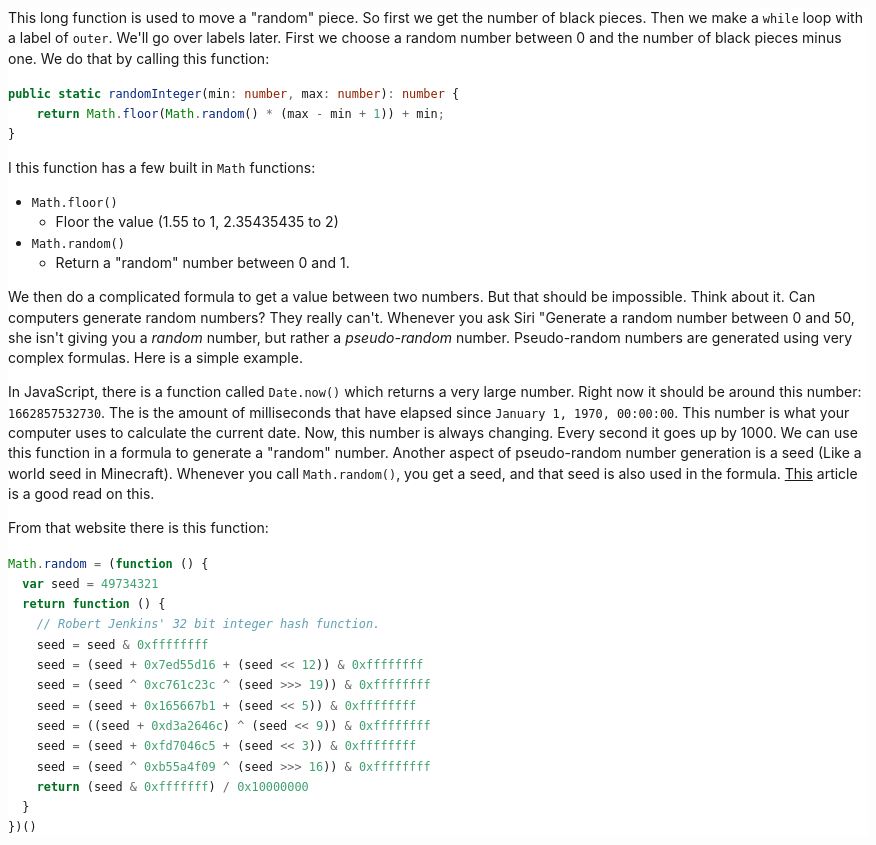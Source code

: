 ``` ts
```

This long function is used to move a "random" piece.
So first we get the number of black pieces.
Then we make a `while` loop with a label of `outer`.
We'll go over labels later.
First we choose a random number between 0 and the number of black pieces minus one.
We do that by calling this function:

``` ts
public static randomInteger(min: number, max: number): number {
    return Math.floor(Math.random() * (max - min + 1)) + min;
}
```

I this function has a few built in `Math` functions:

- `Math.floor()`
  - Floor the value (1.55 to 1, 2.35435435 to 2)
- `Math.random()`
  - Return a "random" number between 0 and 1.

We then do a complicated formula to get a value between two numbers.
But that should be impossible.
Think about it.
Can computers generate random numbers?
They really can't.
Whenever you ask Siri "Generate a random number between 0 and 50, she isn't giving you a *random* number, but rather a *pseudo-random* number.
Pseudo-random numbers are generated using very complex formulas.
Here is a simple example.

In JavaScript, there is a function called `Date.now()` which returns a very large number.
Right now it should be around this number: `1662857532730`.
The is the amount of milliseconds that have elapsed since `January 1, 1970, 00:00:00`.
This number is what your computer uses to calculate the current date.
Now, this number is always changing.
Every second it goes up by 1000.
We can use this function in a formula to generate a "random" number.
Another aspect of pseudo-random number generation is a seed (Like a world seed in Minecraft).
Whenever you call `Math.random()`, you get a seed, and that seed is also used in the formula.
[This](https://healeycodes.com/creating-randomness) article is a good read on this.

From that website there is this function:

``` js
Math.random = (function () {
  var seed = 49734321
  return function () {
    // Robert Jenkins' 32 bit integer hash function.
    seed = seed & 0xffffffff
    seed = (seed + 0x7ed55d16 + (seed << 12)) & 0xffffffff
    seed = (seed ^ 0xc761c23c ^ (seed >>> 19)) & 0xffffffff
    seed = (seed + 0x165667b1 + (seed << 5)) & 0xffffffff
    seed = ((seed + 0xd3a2646c) ^ (seed << 9)) & 0xffffffff
    seed = (seed + 0xfd7046c5 + (seed << 3)) & 0xffffffff
    seed = (seed ^ 0xb55a4f09 ^ (seed >>> 16)) & 0xffffffff
    return (seed & 0xfffffff) / 0x10000000
  }
})()
```
